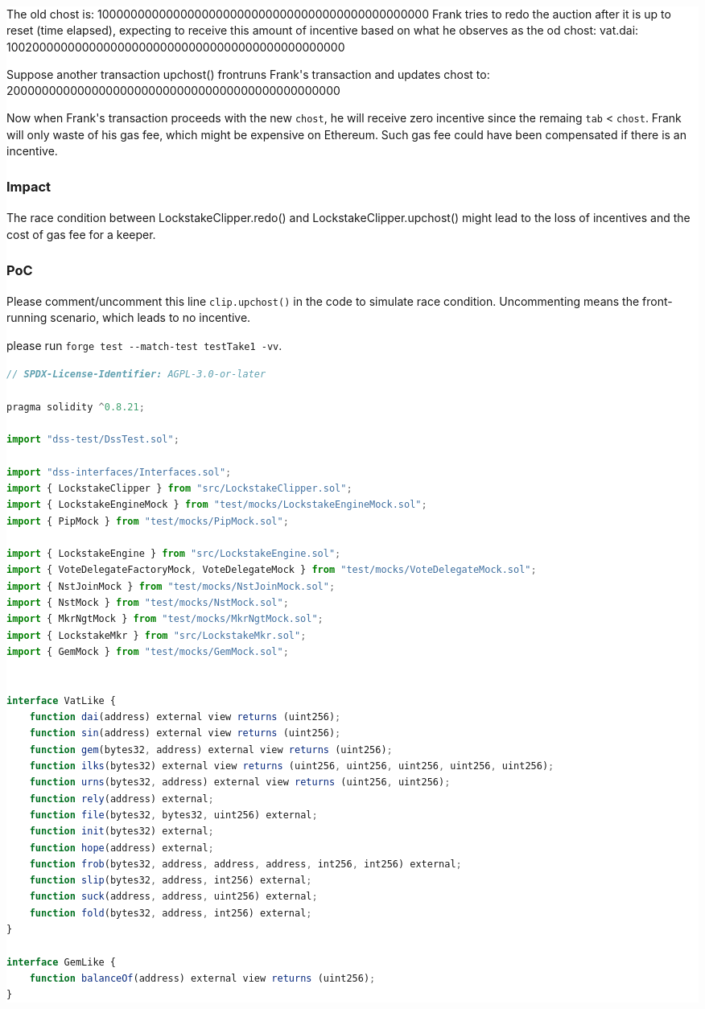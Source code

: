 The old chost is: 10000000000000000000000000000000000000000000000
Frank tries to redo the auction after it is up to reset (time elapsed), expecting to receive this amount of incentive based on what he observes as the od chost: vat.dai: 100200000000000000000000000000000000000000000000

Suppose another transaction upchost() frontruns Frank's transaction and updates chost to:  20000000000000000000000000000000000000000000000

Now when Frank's transaction proceeds with the new ```chost```,  he will receive zero incentive since the remaing ```tab``` < ```chost```. Frank will only waste of his gas fee, which might be expensive on Ethereum. Such gas fee could have been compensated if there is an incentive. 



### Impact

The race condition between LockstakeClipper.redo() and LockstakeClipper.upchost() might lead to the loss of incentives and the cost of gas fee for a keeper. 

### PoC

Please comment/uncomment this line ```clip.upchost()``` in the code to simulate race condition. Uncommenting means the front-running scenario, which leads to no incentive. 


please run ```forge test --match-test testTake1 -vv```.

```javascript
// SPDX-License-Identifier: AGPL-3.0-or-later

pragma solidity ^0.8.21;

import "dss-test/DssTest.sol";

import "dss-interfaces/Interfaces.sol";
import { LockstakeClipper } from "src/LockstakeClipper.sol";
import { LockstakeEngineMock } from "test/mocks/LockstakeEngineMock.sol";
import { PipMock } from "test/mocks/PipMock.sol";

import { LockstakeEngine } from "src/LockstakeEngine.sol";
import { VoteDelegateFactoryMock, VoteDelegateMock } from "test/mocks/VoteDelegateMock.sol";
import { NstJoinMock } from "test/mocks/NstJoinMock.sol";
import { NstMock } from "test/mocks/NstMock.sol";
import { MkrNgtMock } from "test/mocks/MkrNgtMock.sol";
import { LockstakeMkr } from "src/LockstakeMkr.sol";
import { GemMock } from "test/mocks/GemMock.sol";


interface VatLike {
    function dai(address) external view returns (uint256);
    function sin(address) external view returns (uint256);
    function gem(bytes32, address) external view returns (uint256);
    function ilks(bytes32) external view returns (uint256, uint256, uint256, uint256, uint256);
    function urns(bytes32, address) external view returns (uint256, uint256);
    function rely(address) external;
    function file(bytes32, bytes32, uint256) external;
    function init(bytes32) external;
    function hope(address) external;
    function frob(bytes32, address, address, address, int256, int256) external;
    function slip(bytes32, address, int256) external;
    function suck(address, address, uint256) external;
    function fold(bytes32, address, int256) external;   
}

interface GemLike {
    function balanceOf(address) external view returns (uint256);
}
```